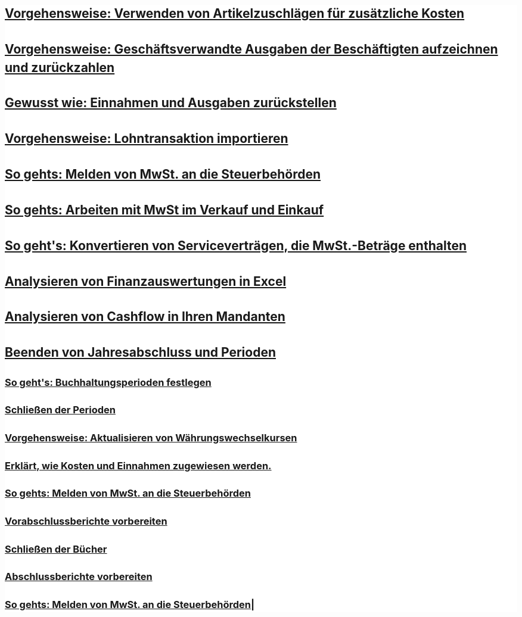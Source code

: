 ## [Vorgehensweise: Verwenden von Artikelzuschlägen für zusätzliche Kosten](payables-how-assign-item-charges.md)
## [Vorgehensweise: Geschäftsverwandte Ausgaben der Beschäftigten aufzeichnen und zurückzahlen](finance-how-record-reimburse-employee-expenses.md)
## [Gewusst wie: Einnahmen und Ausgaben zurückstellen](finance-how-defer-revenue-expenses.md)
## [Vorgehensweise: Lohntransaktion importieren](finance-how-import-payroll-transactions.md)
## [So gehts: Melden von MwSt. an die Steuerbehörden](finance-how-report-vat.md)
## [So gehts: Arbeiten mit MwSt im Verkauf und Einkauf](finance-work-with-vat.md)
## [So geht's: Konvertieren von Serviceverträgen, die MwSt.-Beträge enthalten](service-how-to-convert-service-contracts.md)
## [Analysieren von Finanzauswertungen in Excel](finance-analyze-excel.md)
## [Analysieren von Cashflow in Ihren Mandanten](finance-analyze-cash-flow.md)
## [Beenden von Jahresabschluss und Perioden](year-close-years-periods.md)
### [So geht's: Buchhaltungsperioden festlegen](finance-how-specify-posting-periods.md)
### [Schließen der Perioden](year-how-complete-period-end-processes.md)
### [Vorgehensweise: Aktualisieren von Währungswechselkursen](finance-how-update-currencies.md)
### [Erklärt, wie Kosten und Einnahmen zugewiesen werden.](year-allocate-costs-income.md)
### [So gehts: Melden von MwSt. an die Steuerbehörden](finance-how-report-vat.md)
### [Vorabschlussberichte vorbereiten](year-prepare-preclose-reports.md)
### [Schließen der Bücher](year-close-books.md)
### [Abschlussberichte vorbereiten](year-prepare-close-statement.md)
### [So gehts: Melden von MwSt. an die Steuerbehörden](finance-how-report-vat.md)|
